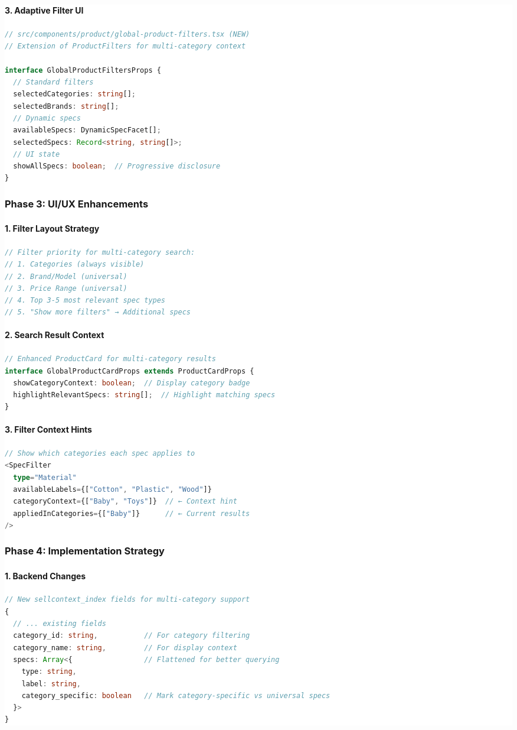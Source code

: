 #### 3. Adaptive Filter UI
```typescript
// src/components/product/global-product-filters.tsx (NEW)
// Extension of ProductFilters for multi-category context

interface GlobalProductFiltersProps {
  // Standard filters
  selectedCategories: string[];
  selectedBrands: string[];
  // Dynamic specs
  availableSpecs: DynamicSpecFacet[];
  selectedSpecs: Record<string, string[]>;
  // UI state
  showAllSpecs: boolean;  // Progressive disclosure
}
```

### Phase 3: UI/UX Enhancements

#### 1. Filter Layout Strategy
```typescript
// Filter priority for multi-category search:
// 1. Categories (always visible)
// 2. Brand/Model (universal)
// 3. Price Range (universal)  
// 4. Top 3-5 most relevant spec types
// 5. "Show more filters" → Additional specs
```

#### 2. Search Result Context
```typescript
// Enhanced ProductCard for multi-category results
interface GlobalProductCardProps extends ProductCardProps {
  showCategoryContext: boolean;  // Display category badge
  highlightRelevantSpecs: string[];  // Highlight matching specs
}
```

#### 3. Filter Context Hints
```typescript
// Show which categories each spec applies to
<SpecFilter 
  type="Material"
  availableLabels={["Cotton", "Plastic", "Wood"]}
  categoryContext={["Baby", "Toys"]}  // ← Context hint
  appliedInCategories={["Baby"]}      // ← Current results
/>
```

### Phase 4: Implementation Strategy

#### 1. Backend Changes
```typescript
// New sellcontext_index fields for multi-category support
{
  // ... existing fields
  category_id: string,           // For category filtering
  category_name: string,         // For display context
  specs: Array<{                 // Flattened for better querying
    type: string,
    label: string,
    category_specific: boolean   // Mark category-specific vs universal specs
  }>
}
```
